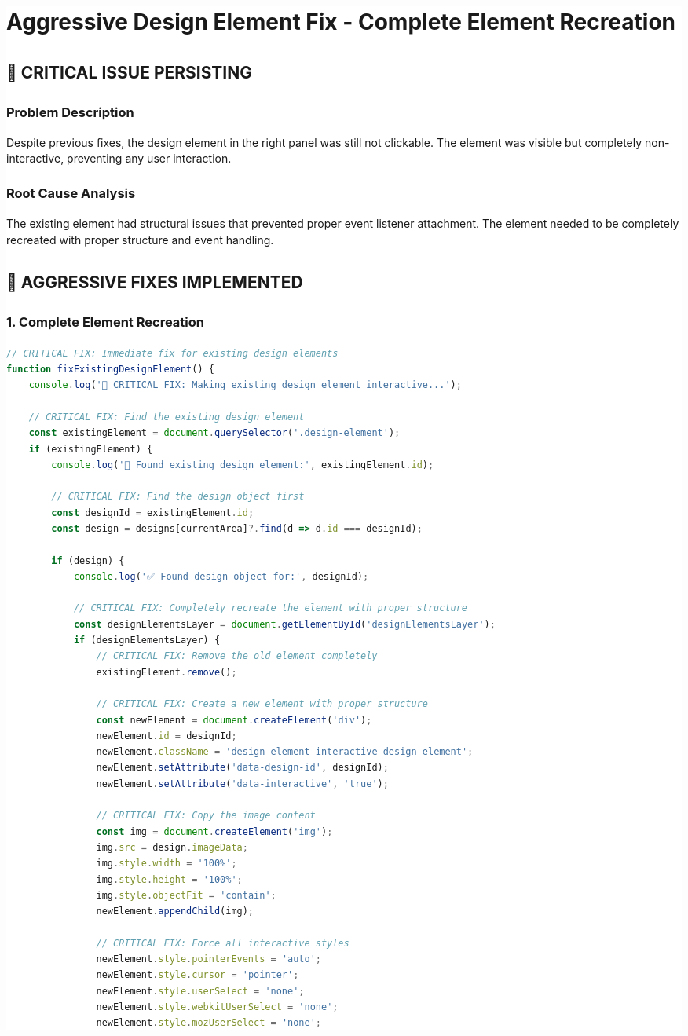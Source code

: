 # Aggressive Design Element Fix - Complete Element Recreation

## 🚨 **CRITICAL ISSUE PERSISTING**

### Problem Description
Despite previous fixes, the design element in the right panel was still not clickable. The element was visible but completely non-interactive, preventing any user interaction.

### Root Cause Analysis
The existing element had structural issues that prevented proper event listener attachment. The element needed to be completely recreated with proper structure and event handling.

## 🔧 **AGGRESSIVE FIXES IMPLEMENTED**

### 1. **Complete Element Recreation**
```javascript
// CRITICAL FIX: Immediate fix for existing design elements
function fixExistingDesignElement() {
    console.log('🚨 CRITICAL FIX: Making existing design element interactive...');
    
    // CRITICAL FIX: Find the existing design element
    const existingElement = document.querySelector('.design-element');
    if (existingElement) {
        console.log('🎯 Found existing design element:', existingElement.id);
        
        // CRITICAL FIX: Find the design object first
        const designId = existingElement.id;
        const design = designs[currentArea]?.find(d => d.id === designId);
        
        if (design) {
            console.log('✅ Found design object for:', designId);
            
            // CRITICAL FIX: Completely recreate the element with proper structure
            const designElementsLayer = document.getElementById('designElementsLayer');
            if (designElementsLayer) {
                // CRITICAL FIX: Remove the old element completely
                existingElement.remove();
                
                // CRITICAL FIX: Create a new element with proper structure
                const newElement = document.createElement('div');
                newElement.id = designId;
                newElement.className = 'design-element interactive-design-element';
                newElement.setAttribute('data-design-id', designId);
                newElement.setAttribute('data-interactive', 'true');
                
                // CRITICAL FIX: Copy the image content
                const img = document.createElement('img');
                img.src = design.imageData;
                img.style.width = '100%';
                img.style.height = '100%';
                img.style.objectFit = 'contain';
                newElement.appendChild(img);
                
                // CRITICAL FIX: Force all interactive styles
                newElement.style.pointerEvents = 'auto';
                newElement.style.cursor = 'pointer';
                newElement.style.userSelect = 'none';
                newElement.style.webkitUserSelect = 'none';
                newElement.style.mozUserSelect = 'none';
```